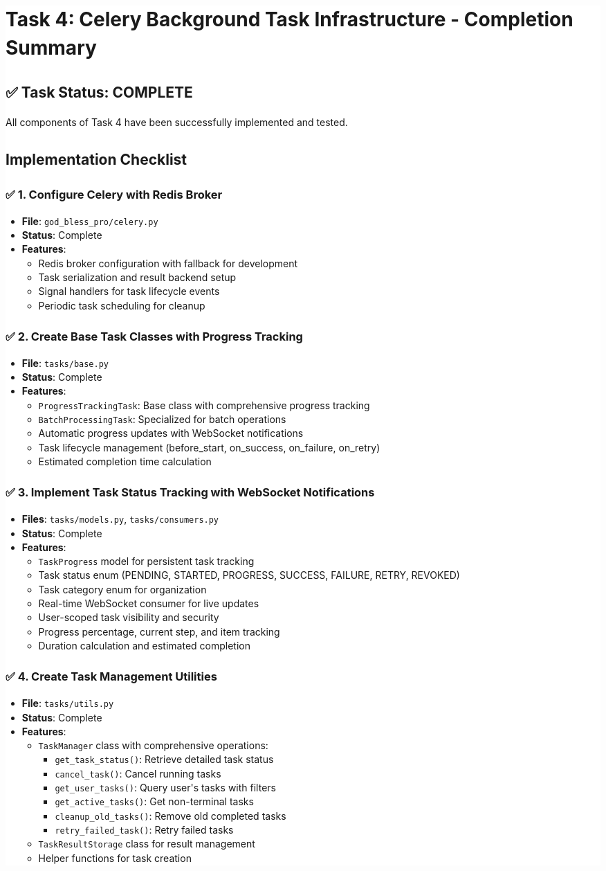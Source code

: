 # Task 4: Celery Background Task Infrastructure - Completion Summary

## ✅ Task Status: COMPLETE

All components of Task 4 have been successfully implemented and tested.

## Implementation Checklist

### ✅ 1. Configure Celery with Redis Broker
- **File**: `god_bless_pro/celery.py`
- **Status**: Complete
- **Features**:
  - Redis broker configuration with fallback for development
  - Task serialization and result backend setup
  - Signal handlers for task lifecycle events
  - Periodic task scheduling for cleanup

### ✅ 2. Create Base Task Classes with Progress Tracking
- **File**: `tasks/base.py`
- **Status**: Complete
- **Features**:
  - `ProgressTrackingTask`: Base class with comprehensive progress tracking
  - `BatchProcessingTask`: Specialized for batch operations
  - Automatic progress updates with WebSocket notifications
  - Task lifecycle management (before_start, on_success, on_failure, on_retry)
  - Estimated completion time calculation

### ✅ 3. Implement Task Status Tracking with WebSocket Notifications
- **Files**: `tasks/models.py`, `tasks/consumers.py`
- **Status**: Complete
- **Features**:
  - `TaskProgress` model for persistent task tracking
  - Task status enum (PENDING, STARTED, PROGRESS, SUCCESS, FAILURE, RETRY, REVOKED)
  - Task category enum for organization
  - Real-time WebSocket consumer for live updates
  - User-scoped task visibility and security
  - Progress percentage, current step, and item tracking
  - Duration calculation and estimated completion

### ✅ 4. Create Task Management Utilities
- **File**: `tasks/utils.py`
- **Status**: Complete
- **Features**:
  - `TaskManager` class with comprehensive operations:
    - `get_task_status()`: Retrieve detailed task status
    - `cancel_task()`: Cancel running tasks
    - `get_user_tasks()`: Query user's tasks with filters
    - `get_active_tasks()`: Get non-terminal tasks
    - `cleanup_old_tasks()`: Remove old completed tasks
    - `retry_failed_task()`: Retry failed tasks
  - `TaskResultStorage` class for result management
  - Helper functions for task creation
